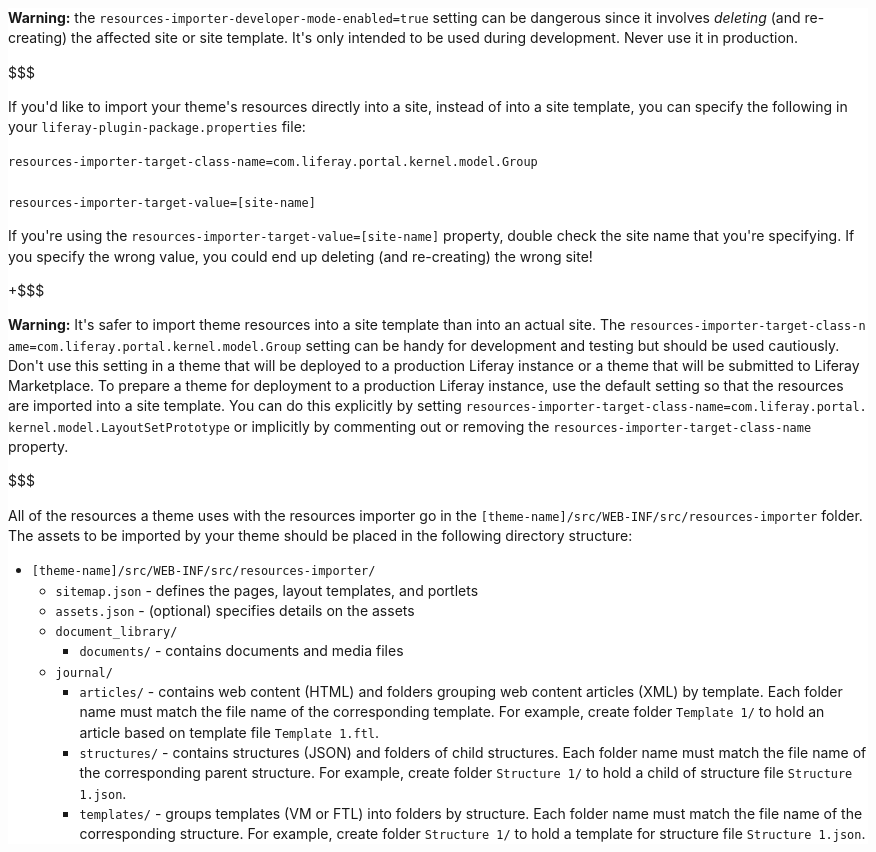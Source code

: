 **Warning:** the `resources-importer-developer-mode-enabled=true` setting can be
dangerous since it involves *deleting* (and re-creating) the affected site or
site template. It's only intended to be used during development. Never use it in
production. 

$$$

If you'd like to import your theme's resources directly into a site, instead of
into a site template, you can specify the following in your
`liferay-plugin-package.properties` file:

    resources-importer-target-class-name=com.liferay.portal.kernel.model.Group

    resources-importer-target-value=[site-name]

If you're using the `resources-importer-target-value=[site-name]` property,
double check the site name that you're specifying. If you specify the wrong
value, you could end up deleting (and re-creating) the wrong site!

+$$$

**Warning:** It's safer to import theme resources into a site template than into
an actual site. The
`resources-importer-target-class-name=com.liferay.portal.kernel.model.Group` 
setting can be handy for development and testing but should be used cautiously. 
Don't use this setting in a theme that will be deployed to a production Liferay
instance or a theme that will be submitted to Liferay Marketplace. To prepare a
theme for deployment to a production Liferay instance, use the default setting
so that the resources are imported into a site template. You can do this
explicitly by setting
`resources-importer-target-class-name=com.liferay.portal.kernel.model.LayoutSetPrototype`
or implicitly by commenting out or removing the
`resources-importer-target-class-name` property.

$$$

All of the resources a theme uses with the resources importer go in the
`[theme-name]/src/WEB-INF/src/resources-importer` folder. The assets to be
imported by your theme should be placed in the following directory structure:

- `[theme-name]/src/WEB-INF/src/resources-importer/`
    - `sitemap.json` - defines the pages, layout templates, and portlets
    - `assets.json` - (optional) specifies details on the assets
    - `document_library/`
        - `documents/` - contains documents and media files
    - `journal/`
        - `articles/` - contains web content (HTML) and folders grouping web
          content articles (XML) by template. Each folder name must match the
          file name of the corresponding template. For example, create folder
          `Template 1/` to hold an article based on template file
          `Template 1.ftl`.
        - `structures/` - contains structures (JSON) and folders of child
          structures. Each folder name must match the file name of the
          corresponding parent structure. For example, create folder
          `Structure 1/` to hold a child of structure file `Structure 1.json`.
        - `templates/` - groups templates (VM or FTL) into folders by structure.
          Each folder name must match the file name of the corresponding
          structure. For example, create folder `Structure 1/` to hold a
          template for structure file `Structure 1.json`.
